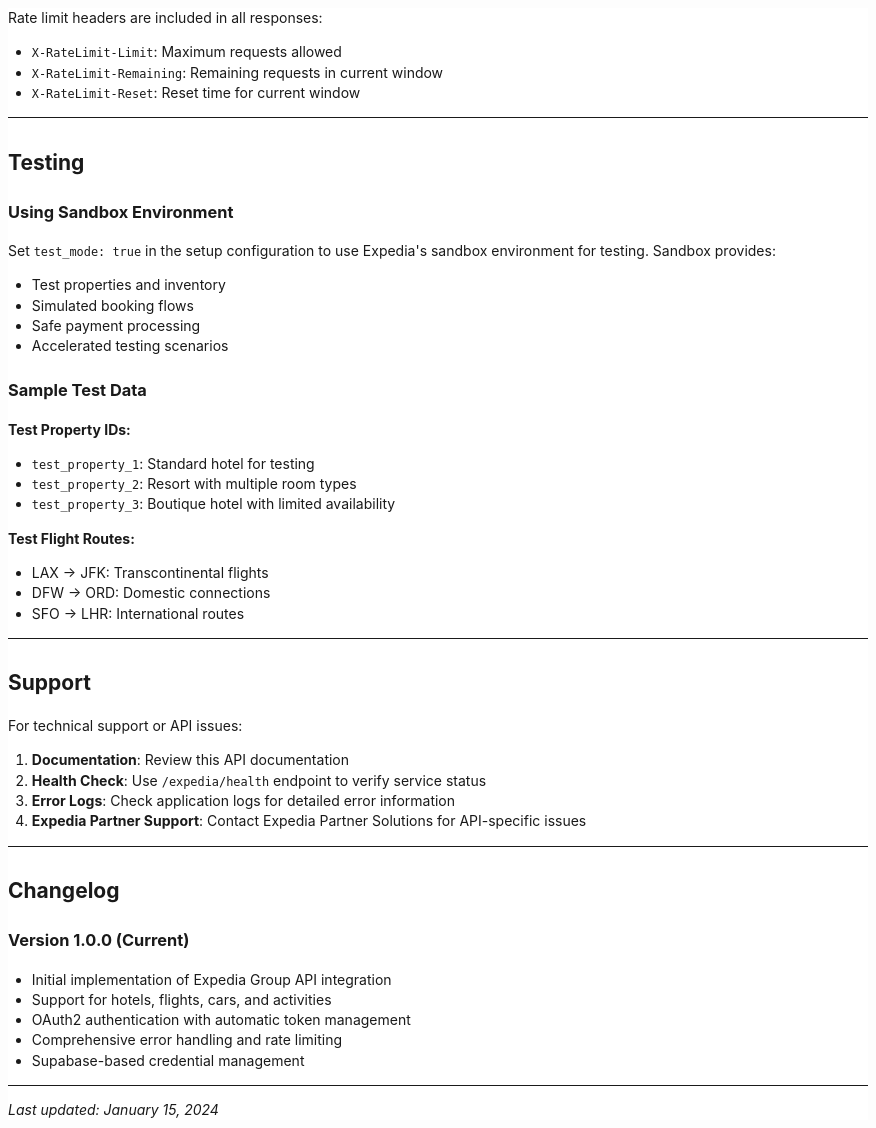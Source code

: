 Rate limit headers are included in all responses:
- `X-RateLimit-Limit`: Maximum requests allowed
- `X-RateLimit-Remaining`: Remaining requests in current window
- `X-RateLimit-Reset`: Reset time for current window

---

## Testing

### Using Sandbox Environment

Set `test_mode: true` in the setup configuration to use Expedia's sandbox environment for testing. Sandbox provides:

- Test properties and inventory
- Simulated booking flows
- Safe payment processing
- Accelerated testing scenarios

### Sample Test Data

**Test Property IDs:**
- `test_property_1`: Standard hotel for testing
- `test_property_2`: Resort with multiple room types
- `test_property_3`: Boutique hotel with limited availability

**Test Flight Routes:**
- LAX → JFK: Transcontinental flights
- DFW → ORD: Domestic connections
- SFO → LHR: International routes

---

## Support

For technical support or API issues:

1. **Documentation**: Review this API documentation
2. **Health Check**: Use `/expedia/health` endpoint to verify service status
3. **Error Logs**: Check application logs for detailed error information
4. **Expedia Partner Support**: Contact Expedia Partner Solutions for API-specific issues

---

## Changelog

### Version 1.0.0 (Current)
- Initial implementation of Expedia Group API integration
- Support for hotels, flights, cars, and activities
- OAuth2 authentication with automatic token management
- Comprehensive error handling and rate limiting
- Supabase-based credential management

---

*Last updated: January 15, 2024*